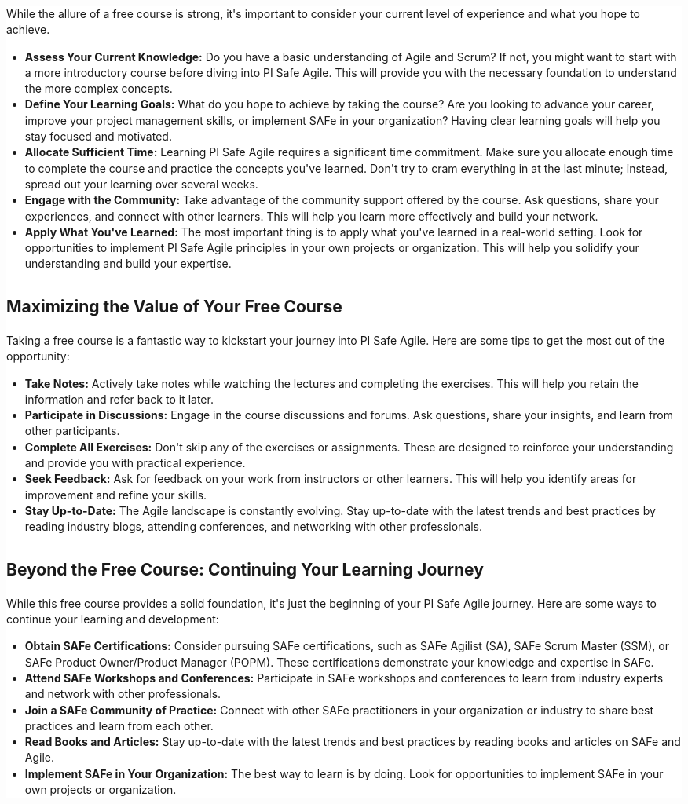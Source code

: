 While the allure of a free course is strong, it's important to consider your current level of experience and what you hope to achieve.

*   **Assess Your Current Knowledge:** Do you have a basic understanding of Agile and Scrum? If not, you might want to start with a more introductory course before diving into PI Safe Agile. This will provide you with the necessary foundation to understand the more complex concepts.
*   **Define Your Learning Goals:** What do you hope to achieve by taking the course? Are you looking to advance your career, improve your project management skills, or implement SAFe in your organization? Having clear learning goals will help you stay focused and motivated.
*   **Allocate Sufficient Time:** Learning PI Safe Agile requires a significant time commitment. Make sure you allocate enough time to complete the course and practice the concepts you've learned. Don't try to cram everything in at the last minute; instead, spread out your learning over several weeks.
*   **Engage with the Community:** Take advantage of the community support offered by the course. Ask questions, share your experiences, and connect with other learners. This will help you learn more effectively and build your network.
*   **Apply What You've Learned:** The most important thing is to apply what you've learned in a real-world setting. Look for opportunities to implement PI Safe Agile principles in your own projects or organization. This will help you solidify your understanding and build your expertise.

## Maximizing the Value of Your Free Course

Taking a free course is a fantastic way to kickstart your journey into PI Safe Agile. Here are some tips to get the most out of the opportunity:

*   **Take Notes:** Actively take notes while watching the lectures and completing the exercises. This will help you retain the information and refer back to it later.
*   **Participate in Discussions:** Engage in the course discussions and forums. Ask questions, share your insights, and learn from other participants.
*   **Complete All Exercises:** Don't skip any of the exercises or assignments. These are designed to reinforce your understanding and provide you with practical experience.
*   **Seek Feedback:** Ask for feedback on your work from instructors or other learners. This will help you identify areas for improvement and refine your skills.
*   **Stay Up-to-Date:** The Agile landscape is constantly evolving. Stay up-to-date with the latest trends and best practices by reading industry blogs, attending conferences, and networking with other professionals.

## Beyond the Free Course: Continuing Your Learning Journey

While this free course provides a solid foundation, it's just the beginning of your PI Safe Agile journey. Here are some ways to continue your learning and development:

*   **Obtain SAFe Certifications:** Consider pursuing SAFe certifications, such as SAFe Agilist (SA), SAFe Scrum Master (SSM), or SAFe Product Owner/Product Manager (POPM). These certifications demonstrate your knowledge and expertise in SAFe.
*   **Attend SAFe Workshops and Conferences:** Participate in SAFe workshops and conferences to learn from industry experts and network with other professionals.
*   **Join a SAFe Community of Practice:** Connect with other SAFe practitioners in your organization or industry to share best practices and learn from each other.
*   **Read Books and Articles:** Stay up-to-date with the latest trends and best practices by reading books and articles on SAFe and Agile.
*   **Implement SAFe in Your Organization:** The best way to learn is by doing. Look for opportunities to implement SAFe in your own projects or organization.
